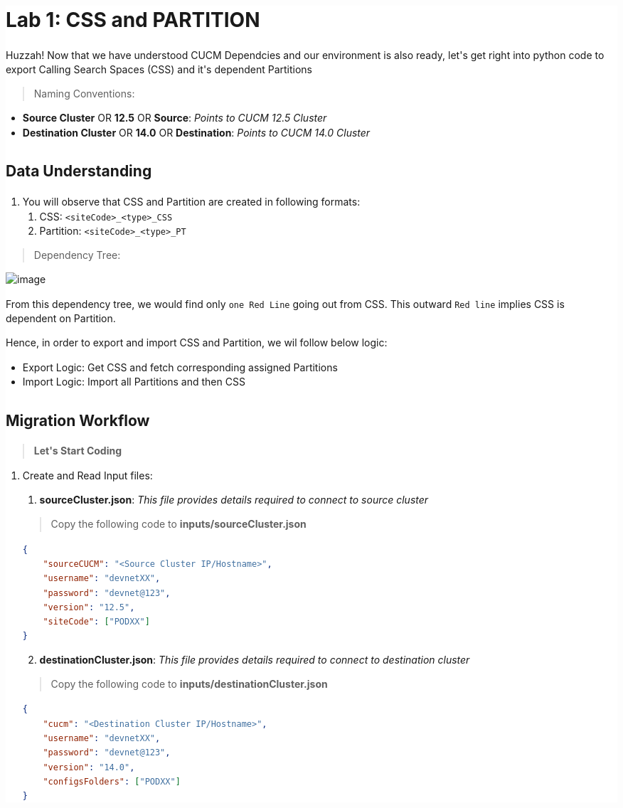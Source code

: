 # Lab 1: CSS and PARTITION

Huzzah! Now that we have understood CUCM Dependcies and our environment is also ready, let's get right into python code to export Calling Search Spaces (CSS) and it's dependent Partitions

> Naming Conventions:
- **Source Cluster** OR **12.5** OR **Source**: _Points to CUCM 12.5 Cluster_
- **Destination Cluster** OR **14.0** OR **Destination**: _Points to CUCM 14.0 Cluster_

## Data Understanding

1. You will observe that CSS and Partition are created in following formats:
   1. CSS: ```<siteCode>_<type>_CSS```
   2. Partition: ```<siteCode>_<type>_PT```

> Dependency Tree:
<img width="400" alt="image" src="https://user-images.githubusercontent.com/40081345/169704271-1393ef1d-c8be-430f-baa2-7a7ca8acde67.png">

From this dependency tree, we would find only `one Red Line` going out from CSS. This outward ```Red line``` implies CSS is dependent on Partition. 

Hence, in order to export and import CSS and Partition, we wil follow below logic:
- Export Logic: Get CSS and fetch corresponding assigned Partitions
- Import Logic: Import all Partitions and then CSS

## Migration Workflow

> **Let's Start Coding**

1. Create and Read Input files:
   1. **sourceCluster.json**: _This file provides details required to connect to source cluster_ 
   
    > Copy the following code to __inputs/sourceCluster.json__
    ```json
    {
        "sourceCUCM": "<Source Cluster IP/Hostname>",
        "username": "devnetXX",
        "password": "devnet@123",
        "version": "12.5",
        "siteCode": ["PODXX"]
    }
    ```

   2. **destinationCluster.json**: _This file provides details required to connect to destination cluster_
   
    > Copy the following code to __inputs/destinationCluster.json__
    ```json
    {
        "cucm": "<Destination Cluster IP/Hostname>",
        "username": "devnetXX",
        "password": "devnet@123",
        "version": "14.0",
        "configsFolders": ["PODXX"]
    }
    ```
